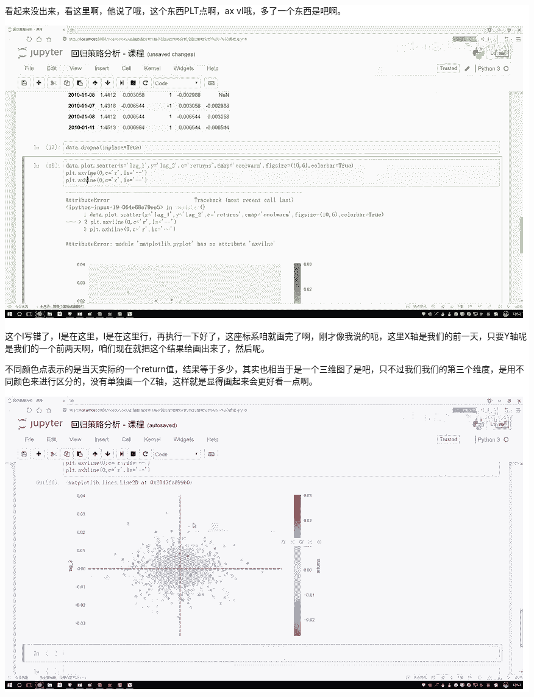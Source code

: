 看起来没出来，看这里啊，他说了哦，这个东西PLT点啊，ax vl哦，多了一个东西是吧啊。

![](img/b34b7b3a08dcf8775e6147d0e2a709ea_64.png)

这个I写错了，I是在这里，I是在这里行，再执行一下好了，这座标系咱就画完了啊，刚才像我说的呃，这里X轴是我们的前一天，只要Y轴呢是我们的一个前两天啊，咱们现在就把这个结果给画出来了，然后呢。

不同颜色点表示的是当天实际的一个return值，结果等于多少，其实也相当于是一个三维图了是吧，只不过我们我们的第三个维度，是用不同颜色来进行区分的，没有单独画一个Z轴，这样就是显得画起来会更好看一点啊。



![](img/b34b7b3a08dcf8775e6147d0e2a709ea_66.png)
